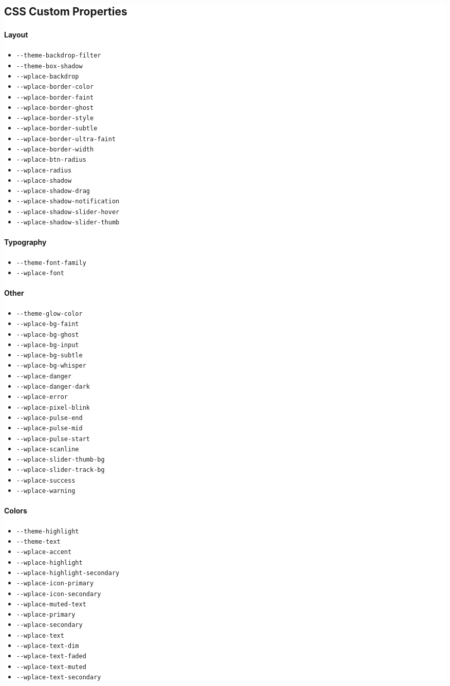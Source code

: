 
## CSS Custom Properties

#### Layout
- `--theme-backdrop-filter`
- `--theme-box-shadow`
- `--wplace-backdrop`
- `--wplace-border-color`
- `--wplace-border-faint`
- `--wplace-border-ghost`
- `--wplace-border-style`
- `--wplace-border-subtle`
- `--wplace-border-ultra-faint`
- `--wplace-border-width`
- `--wplace-btn-radius`
- `--wplace-radius`
- `--wplace-shadow`
- `--wplace-shadow-drag`
- `--wplace-shadow-notification`
- `--wplace-shadow-slider-hover`
- `--wplace-shadow-slider-thumb`

#### Typography
- `--theme-font-family`
- `--wplace-font`

#### Other
- `--theme-glow-color`
- `--wplace-bg-faint`
- `--wplace-bg-ghost`
- `--wplace-bg-input`
- `--wplace-bg-subtle`
- `--wplace-bg-whisper`
- `--wplace-danger`
- `--wplace-danger-dark`
- `--wplace-error`
- `--wplace-pixel-blink`
- `--wplace-pulse-end`
- `--wplace-pulse-mid`
- `--wplace-pulse-start`
- `--wplace-scanline`
- `--wplace-slider-thumb-bg`
- `--wplace-slider-track-bg`
- `--wplace-success`
- `--wplace-warning`

#### Colors
- `--theme-highlight`
- `--theme-text`
- `--wplace-accent`
- `--wplace-highlight`
- `--wplace-highlight-secondary`
- `--wplace-icon-primary`
- `--wplace-icon-secondary`
- `--wplace-muted-text`
- `--wplace-primary`
- `--wplace-secondary`
- `--wplace-text`
- `--wplace-text-dim`
- `--wplace-text-faded`
- `--wplace-text-muted`
- `--wplace-text-secondary`
